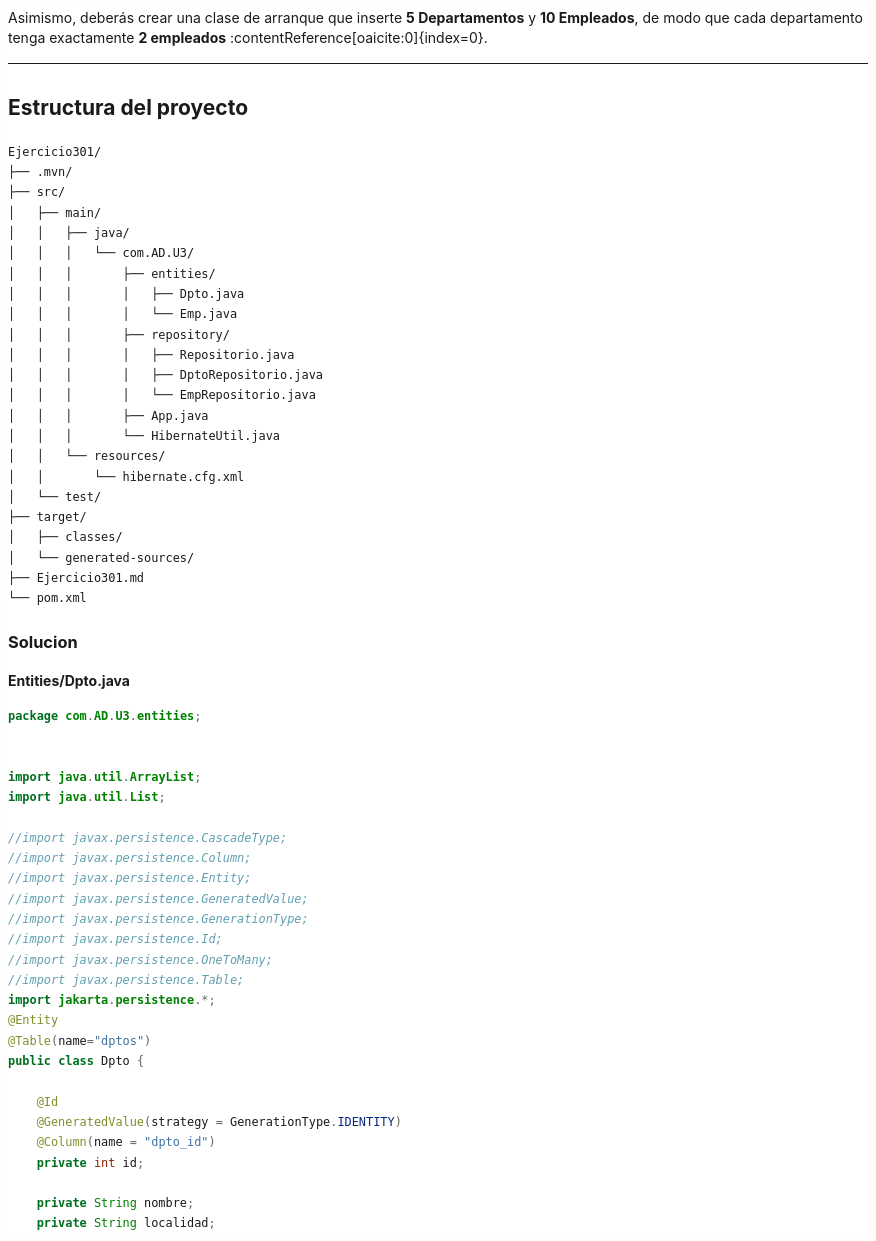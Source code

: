 Asimismo, deberás crear una clase de arranque que inserte **5 Departamentos** y **10 Empleados**, de modo que cada departamento tenga exactamente **2 empleados** :contentReference[oaicite:0]{index=0}.

---

## Estructura del proyecto

```text
Ejercicio301/
├── .mvn/
├── src/
│   ├── main/
│   │   ├── java/
│   │   │   └── com.AD.U3/
│   │   │       ├── entities/
│   │   │       │   ├── Dpto.java
│   │   │       │   └── Emp.java
│   │   │       ├── repository/
│   │   │       │   ├── Repositorio.java
│   │   │       │   ├── DptoRepositorio.java
│   │   │       │   └── EmpRepositorio.java
│   │   │       ├── App.java
│   │   │       └── HibernateUtil.java
│   │   └── resources/
│   │       └── hibernate.cfg.xml
│   └── test/
├── target/
│   ├── classes/
│   └── generated-sources/
├── Ejercicio301.md
└── pom.xml
```
### Solucion

**Entities/Dpto.java**
```java 
package com.AD.U3.entities;


import java.util.ArrayList;
import java.util.List;

//import javax.persistence.CascadeType;
//import javax.persistence.Column;
//import javax.persistence.Entity;
//import javax.persistence.GeneratedValue;
//import javax.persistence.GenerationType;
//import javax.persistence.Id;
//import javax.persistence.OneToMany;
//import javax.persistence.Table;
import jakarta.persistence.*;
@Entity
@Table(name="dptos")
public class Dpto {

    @Id
    @GeneratedValue(strategy = GenerationType.IDENTITY)
    @Column(name = "dpto_id")
    private int id;

    private String nombre;
    private String localidad;

```